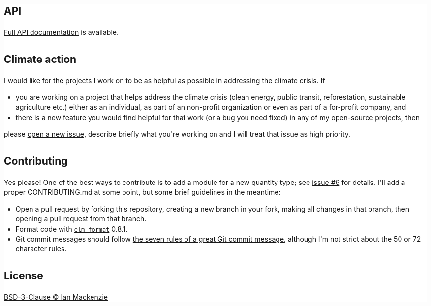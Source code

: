 ## API

[Full API documentation][10] is available.

## Climate action

I would like for the projects I work on to be as helpful as possible in
addressing the climate crisis. If

- you are working on a project that helps address the climate crisis (clean
  energy, public transit, reforestation, sustainable agriculture etc.) either as
  an individual, as part of an non-profit organization or even as part of a
  for-profit company, and
- there is a new feature you would find helpful for that work (or a bug you need
  fixed) in any of my open-source projects, then

please [open a new issue](https://github.com/ianmackenzie/elm-units/issues),
describe briefly what you're working on and I will treat that issue as high
priority.

## Contributing

Yes please! One of the best ways to contribute is to add a module for a new
quantity type; see [issue #6][7] for details. I'll add a proper CONTRIBUTING.md
at some point, but some brief guidelines in the meantime:

- Open a pull request by forking this repository, creating a new branch in
  your fork, making all changes in that branch, then opening a pull request
  from that branch.
- Format code with [`elm-format`][8] 0.8.1.
- Git commit messages should follow [the seven rules of a great Git commit
  message][9], although I'm not strict about the 50 or 72 character rules.

## License

[BSD-3-Clause © Ian Mackenzie][2]

[1]: https://github.com/ianmackenzie/elm-units/blob/master/doc/CustomUnits.md
[2]: https://github.com/ianmackenzie/elm-units/blob/master/LICENSE
[3]: http://elmlang.herokuapp.com/
[4]: https://discourse.elm-lang.org/
[5]: https://www.reddit.com/r/elm/
[6]: https://en.wikipedia.org/wiki/International_System_of_Units
[7]: https://github.com/ianmackenzie/elm-units/issues/6
[8]: https://github.com/avh4/elm-format
[9]: https://chris.beams.io/posts/git-commit/#seven-rules
[10]: https://package.elm-lang.org/packages/ianmackenzie/elm-units/latest
